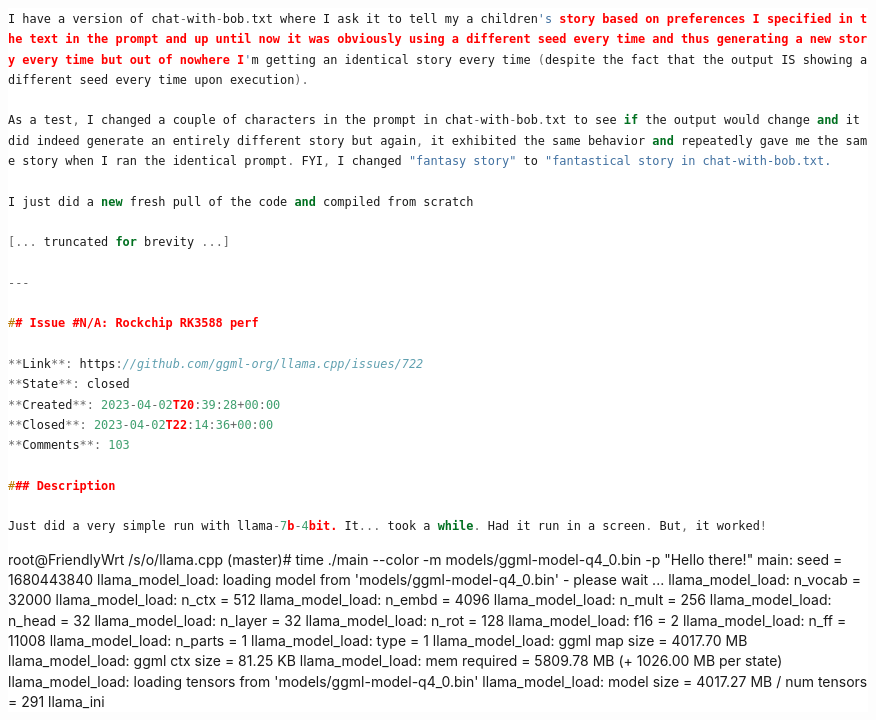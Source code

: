 ```c++
I have a version of chat-with-bob.txt where I ask it to tell my a children's story based on preferences I specified in the text in the prompt and up until now it was obviously using a different seed every time and thus generating a new story every time but out of nowhere I'm getting an identical story every time (despite the fact that the output IS showing a different seed every time upon execution). 

As a test, I changed a couple of characters in the prompt in chat-with-bob.txt to see if the output would change and it did indeed generate an entirely different story but again, it exhibited the same behavior and repeatedly gave me the same story when I ran the identical prompt. FYI, I changed "fantasy story" to "fantastical story in chat-with-bob.txt.

I just did a new fresh pull of the code and compiled from scratch 

[... truncated for brevity ...]

---

## Issue #N/A: Rockchip RK3588 perf

**Link**: https://github.com/ggml-org/llama.cpp/issues/722
**State**: closed
**Created**: 2023-04-02T20:39:28+00:00
**Closed**: 2023-04-02T22:14:36+00:00
**Comments**: 103

### Description

Just did a very simple run with llama-7b-4bit. It... took a while. Had it run in a screen. But, it worked!

```
root@FriendlyWrt /s/o/llama.cpp (master)# time ./main --color -m models/ggml-model-q4_0.bin -p "Hello there!"
main: seed = 1680443840
llama_model_load: loading model from 'models/ggml-model-q4_0.bin' - please wait ...
llama_model_load: n_vocab = 32000
llama_model_load: n_ctx   = 512
llama_model_load: n_embd  = 4096
llama_model_load: n_mult  = 256
llama_model_load: n_head  = 32
llama_model_load: n_layer = 32
llama_model_load: n_rot   = 128
llama_model_load: f16     = 2
llama_model_load: n_ff    = 11008
llama_model_load: n_parts = 1
llama_model_load: type    = 1
llama_model_load: ggml map size = 4017.70 MB
llama_model_load: ggml ctx size =  81.25 KB
llama_model_load: mem required  = 5809.78 MB (+ 1026.00 MB per state)
llama_model_load: loading tensors from 'models/ggml-model-q4_0.bin'
llama_model_load: model size =  4017.27 MB / num tensors = 291
llama_ini
